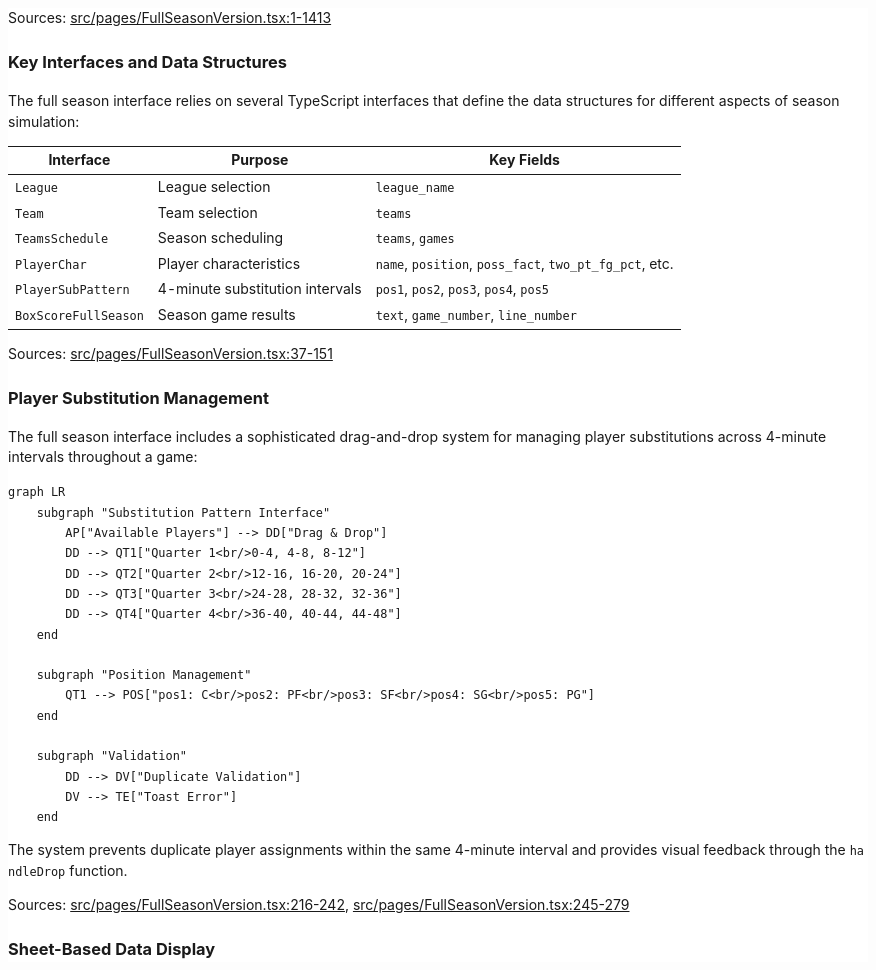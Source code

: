 Sources: [src/pages/FullSeasonVersion.tsx:1-1413](/src/pages/FullSeasonVersion.tsx)

### Key Interfaces and Data Structures

The full season interface relies on several TypeScript interfaces that define the data structures for different aspects of season simulation:

| Interface | Purpose | Key Fields |
|-----------|---------|------------|
| `League` | League selection | `league_name` |
| `Team` | Team selection | `teams` |
| `TeamsSchedule` | Season scheduling | `teams`, `games` |
| `PlayerChar` | Player characteristics | `name`, `position`, `poss_fact`, `two_pt_fg_pct`, etc. |
| `PlayerSubPattern` | 4-minute substitution intervals | `pos1`, `pos2`, `pos3`, `pos4`, `pos5` |
| `BoxScoreFullSeason` | Season game results | `text`, `game_number`, `line_number` |

Sources: [src/pages/FullSeasonVersion.tsx:37-151](/src/pages/FullSeasonVersion.tsx)

### Player Substitution Management

The full season interface includes a sophisticated drag-and-drop system for managing player substitutions across 4-minute intervals throughout a game:

```mermaid
graph LR
    subgraph "Substitution Pattern Interface"
        AP["Available Players"] --> DD["Drag & Drop"]
        DD --> QT1["Quarter 1<br/>0-4, 4-8, 8-12"]
        DD --> QT2["Quarter 2<br/>12-16, 16-20, 20-24"]
        DD --> QT3["Quarter 3<br/>24-28, 28-32, 32-36"]
        DD --> QT4["Quarter 4<br/>36-40, 40-44, 44-48"]
    end
    
    subgraph "Position Management"
        QT1 --> POS["pos1: C<br/>pos2: PF<br/>pos3: SF<br/>pos4: SG<br/>pos5: PG"]
    end
    
    subgraph "Validation"
        DD --> DV["Duplicate Validation"]
        DV --> TE["Toast Error"]
    end
```

The system prevents duplicate player assignments within the same 4-minute interval and provides visual feedback through the `handleDrop` function.

Sources: [src/pages/FullSeasonVersion.tsx:216-242](/src/pages/FullSeasonVersion.tsx), [src/pages/FullSeasonVersion.tsx:245-279](/src/pages/FullSeasonVersion.tsx)

### Sheet-Based Data Display
